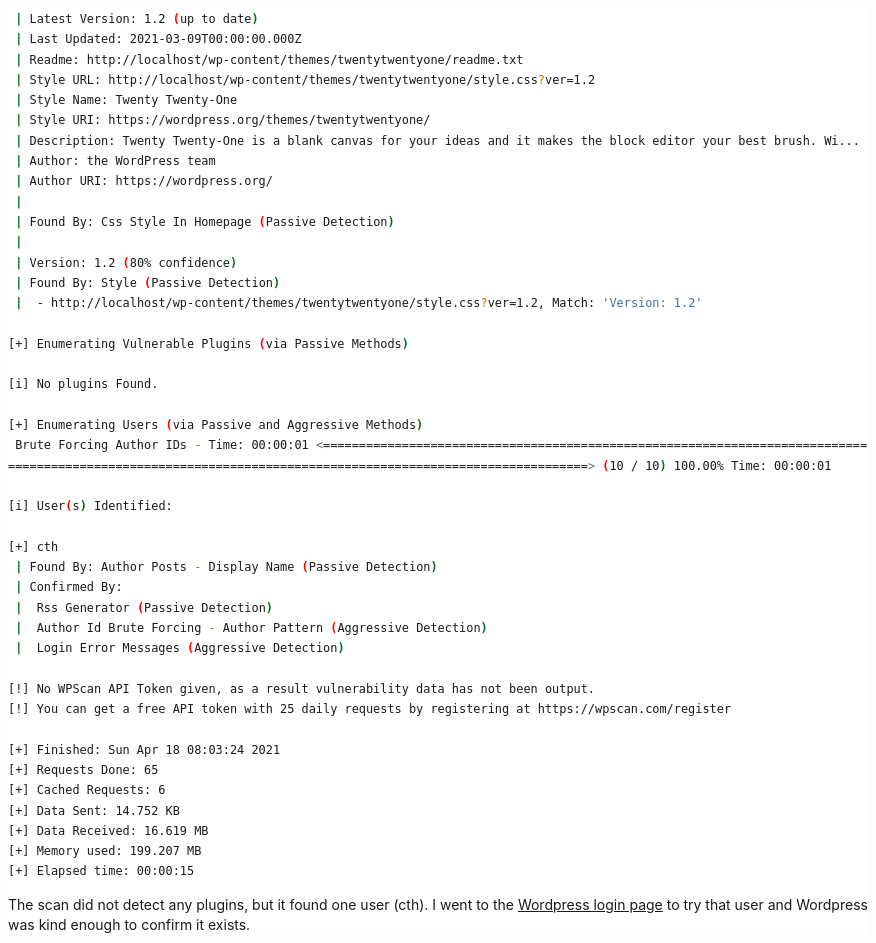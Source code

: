 ```bash
 | Latest Version: 1.2 (up to date)
 | Last Updated: 2021-03-09T00:00:00.000Z
 | Readme: http://localhost/wp-content/themes/twentytwentyone/readme.txt
 | Style URL: http://localhost/wp-content/themes/twentytwentyone/style.css?ver=1.2
 | Style Name: Twenty Twenty-One
 | Style URI: https://wordpress.org/themes/twentytwentyone/
 | Description: Twenty Twenty-One is a blank canvas for your ideas and it makes the block editor your best brush. Wi...
 | Author: the WordPress team
 | Author URI: https://wordpress.org/
 |
 | Found By: Css Style In Homepage (Passive Detection)
 |
 | Version: 1.2 (80% confidence)
 | Found By: Style (Passive Detection)
 |  - http://localhost/wp-content/themes/twentytwentyone/style.css?ver=1.2, Match: 'Version: 1.2'

[+] Enumerating Vulnerable Plugins (via Passive Methods)

[i] No plugins Found.

[+] Enumerating Users (via Passive and Aggressive Methods)
 Brute Forcing Author IDs - Time: 00:00:01 <=============================================================================================================================================================> (10 / 10) 100.00% Time: 00:00:01

[i] User(s) Identified:

[+] cth
 | Found By: Author Posts - Display Name (Passive Detection)
 | Confirmed By:
 |  Rss Generator (Passive Detection)
 |  Author Id Brute Forcing - Author Pattern (Aggressive Detection)
 |  Login Error Messages (Aggressive Detection)

[!] No WPScan API Token given, as a result vulnerability data has not been output.
[!] You can get a free API token with 25 daily requests by registering at https://wpscan.com/register

[+] Finished: Sun Apr 18 08:03:24 2021
[+] Requests Done: 65
[+] Cached Requests: 6
[+] Data Sent: 14.752 KB
[+] Data Received: 16.619 MB
[+] Memory used: 199.207 MB
[+] Elapsed time: 00:00:15

```

The scan did not detect any plugins, but it found one user (cth). I went to the [Wordpress login page](http://localhost/wp-login.php) to try that user and Wordpress was kind enough to confirm it exists. 
